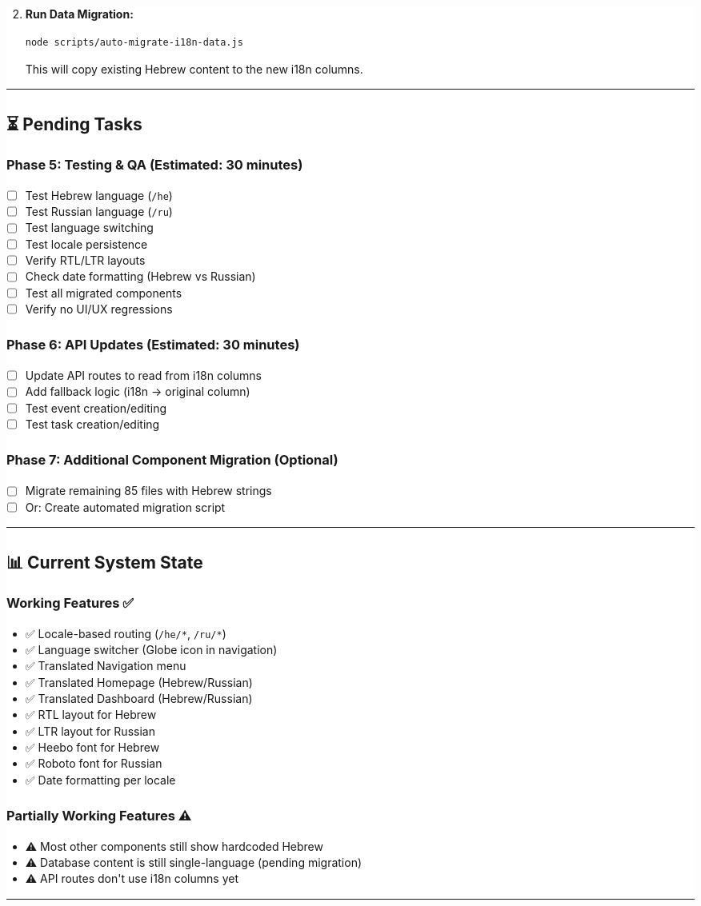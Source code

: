 2. **Run Data Migration:**
   ```bash
   node scripts/auto-migrate-i18n-data.js
   ```
   This will copy existing Hebrew content to the new i18n columns.

---

## ⏳ Pending Tasks

### Phase 5: Testing & QA (Estimated: 30 minutes)
- [ ] Test Hebrew language (`/he`)
- [ ] Test Russian language (`/ru`)
- [ ] Test language switching
- [ ] Test locale persistence
- [ ] Verify RTL/LTR layouts
- [ ] Check date formatting (Hebrew vs Russian)
- [ ] Test all migrated components
- [ ] Verify no UI/UX regressions

### Phase 6: API Updates (Estimated: 30 minutes)
- [ ] Update API routes to read from i18n columns
- [ ] Add fallback logic (i18n → original column)
- [ ] Test event creation/editing
- [ ] Test task creation/editing

### Phase 7: Additional Component Migration (Optional)
- [ ] Migrate remaining 85 files with Hebrew strings
- [ ] Or: Create automated migration script

---

## 📊 Current System State

### Working Features ✅
- ✅ Locale-based routing (`/he/*`, `/ru/*`)
- ✅ Language switcher (Globe icon in navigation)
- ✅ Translated Navigation menu
- ✅ Translated Homepage (Hebrew/Russian)
- ✅ Translated Dashboard (Hebrew/Russian)
- ✅ RTL layout for Hebrew
- ✅ LTR layout for Russian
- ✅ Heebo font for Hebrew
- ✅ Roboto font for Russian
- ✅ Date formatting per locale

### Partially Working Features ⚠️
- ⚠️ Most other components still show hardcoded Hebrew
- ⚠️ Database content is still single-language (pending migration)
- ⚠️ API routes don't use i18n columns yet

---